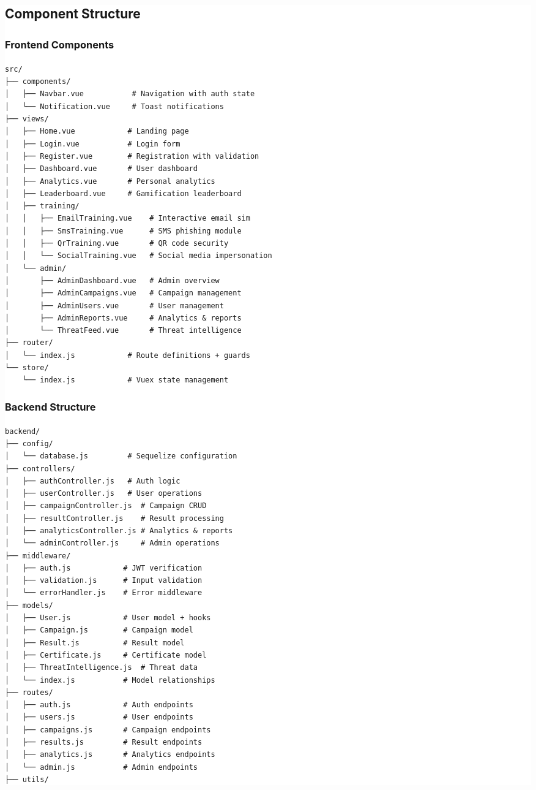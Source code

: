 ## Component Structure

### Frontend Components
```
src/
├── components/
│   ├── Navbar.vue           # Navigation with auth state
│   └── Notification.vue     # Toast notifications
├── views/
│   ├── Home.vue            # Landing page
│   ├── Login.vue           # Login form
│   ├── Register.vue        # Registration with validation
│   ├── Dashboard.vue       # User dashboard
│   ├── Analytics.vue       # Personal analytics
│   ├── Leaderboard.vue     # Gamification leaderboard
│   ├── training/
│   │   ├── EmailTraining.vue    # Interactive email sim
│   │   ├── SmsTraining.vue      # SMS phishing module
│   │   ├── QrTraining.vue       # QR code security
│   │   └── SocialTraining.vue   # Social media impersonation
│   └── admin/
│       ├── AdminDashboard.vue   # Admin overview
│       ├── AdminCampaigns.vue   # Campaign management
│       ├── AdminUsers.vue       # User management
│       ├── AdminReports.vue     # Analytics & reports
│       └── ThreatFeed.vue       # Threat intelligence
├── router/
│   └── index.js            # Route definitions + guards
└── store/
    └── index.js            # Vuex state management
```

### Backend Structure
```
backend/
├── config/
│   └── database.js         # Sequelize configuration
├── controllers/
│   ├── authController.js   # Auth logic
│   ├── userController.js   # User operations
│   ├── campaignController.js  # Campaign CRUD
│   ├── resultController.js    # Result processing
│   ├── analyticsController.js # Analytics & reports
│   └── adminController.js     # Admin operations
├── middleware/
│   ├── auth.js            # JWT verification
│   ├── validation.js      # Input validation
│   └── errorHandler.js    # Error middleware
├── models/
│   ├── User.js            # User model + hooks
│   ├── Campaign.js        # Campaign model
│   ├── Result.js          # Result model
│   ├── Certificate.js     # Certificate model
│   ├── ThreatIntelligence.js  # Threat data
│   └── index.js           # Model relationships
├── routes/
│   ├── auth.js            # Auth endpoints
│   ├── users.js           # User endpoints
│   ├── campaigns.js       # Campaign endpoints
│   ├── results.js         # Result endpoints
│   ├── analytics.js       # Analytics endpoints
│   └── admin.js           # Admin endpoints
├── utils/
```